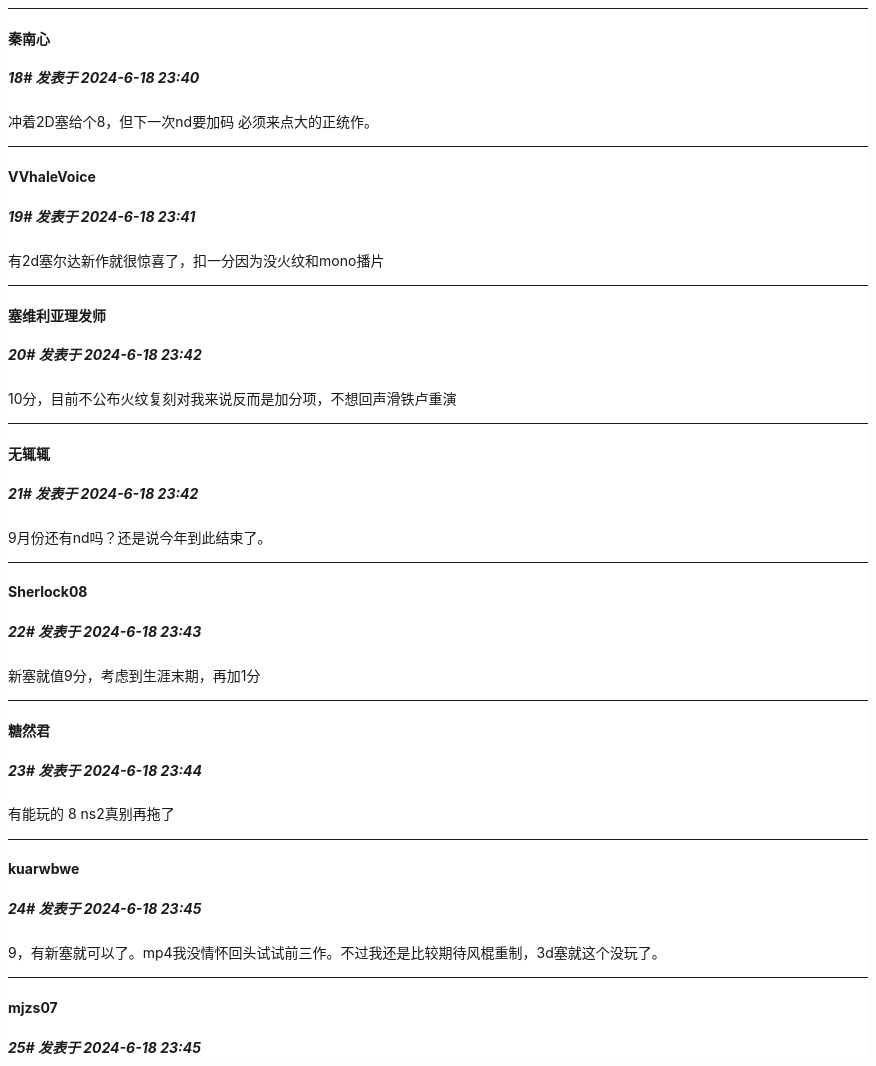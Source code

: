 *****

####  秦南心  
##### 18#       发表于 2024-6-18 23:40

冲着2D塞给个8，但下一次nd要加码 必须来点大的正统作。

*****

####  VVhaleVoice  
##### 19#       发表于 2024-6-18 23:41

有2d塞尔达新作就很惊喜了，扣一分因为没火纹和mono播片

*****

####  塞维利亚理发师  
##### 20#       发表于 2024-6-18 23:42

10分，目前不公布火纹复刻对我来说反而是加分项，不想回声滑铁卢重演

*****

####  无辄辄  
##### 21#       发表于 2024-6-18 23:42

9月份还有nd吗？还是说今年到此结束了。

*****

####  Sherlock08  
##### 22#       发表于 2024-6-18 23:43

新塞就值9分，考虑到生涯末期，再加1分

*****

####  糖然君  
##### 23#       发表于 2024-6-18 23:44

有能玩的 8
ns2真别再拖了

*****

####  kuarwbwe  
##### 24#       发表于 2024-6-18 23:45

9，有新塞就可以了。mp4我没情怀回头试试前三作。不过我还是比较期待风棍重制，3d塞就这个没玩了。

*****

####  mjzs07  
##### 25#       发表于 2024-6-18 23:45
